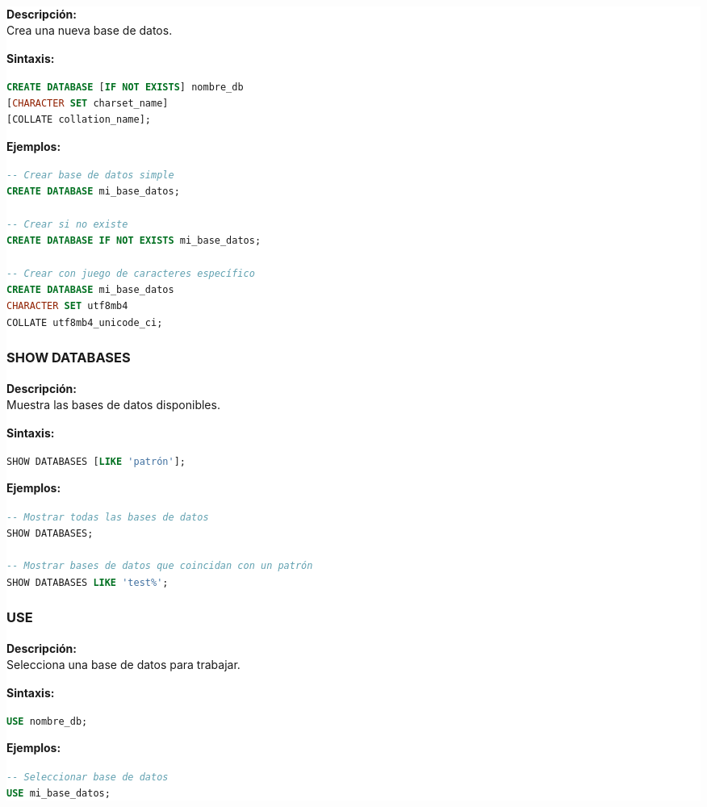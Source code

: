 **Descripción:**  
Crea una nueva base de datos.

**Sintaxis:**
```sql
CREATE DATABASE [IF NOT EXISTS] nombre_db
[CHARACTER SET charset_name]
[COLLATE collation_name];
```

**Ejemplos:**
```sql
-- Crear base de datos simple
CREATE DATABASE mi_base_datos;

-- Crear si no existe
CREATE DATABASE IF NOT EXISTS mi_base_datos;

-- Crear con juego de caracteres específico
CREATE DATABASE mi_base_datos
CHARACTER SET utf8mb4
COLLATE utf8mb4_unicode_ci;
```

### SHOW DATABASES

**Descripción:**  
Muestra las bases de datos disponibles.

**Sintaxis:**
```sql
SHOW DATABASES [LIKE 'patrón'];
```

**Ejemplos:**
```sql
-- Mostrar todas las bases de datos
SHOW DATABASES;

-- Mostrar bases de datos que coincidan con un patrón
SHOW DATABASES LIKE 'test%';
```

### USE

**Descripción:**  
Selecciona una base de datos para trabajar.

**Sintaxis:**
```sql
USE nombre_db;
```

**Ejemplos:**
```sql
-- Seleccionar base de datos
USE mi_base_datos;
```
